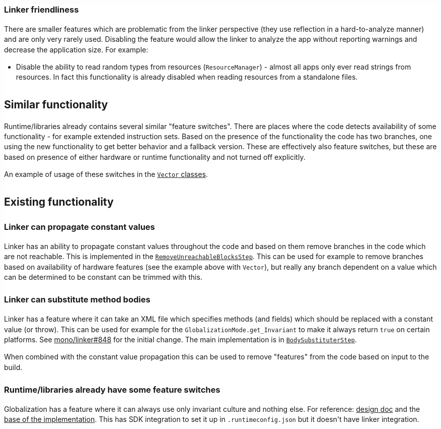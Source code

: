 ### Linker friendliness
There are smaller features which are problematic from the linker perspective (they use reflection in a hard-to-analyze manner) and are only very rarely used. Disabling the feature would allow the linker to analyze the app without reporting warnings and decrease the application size.
For example:
* Disable the ability to read random types from resources (`ResourceManager`) - almost all apps only ever read strings from resources. In fact this functionality is already disabled when reading resources from a standalone files.


## Similar functionality
Runtime/libraries already contains several similar "feature switches". There are places where the code detects availability of some functionality - for example extended instruction sets. Based on the presence of the functionality the code has two branches, one using the new functionality to get better behavior and a fallback version. These are effectively also feature switches, but these are based on presence of either hardware or runtime functionality and not turned off explicitly.

An example of usage of these switches in the [`Vector` classes](https://github.com/dotnet/runtime/blob/8a83488465f101e3ec2620cb1eb2a8c3d7cc1a1c/src/libraries/System.Private.CoreLib/src/System/Runtime/Intrinsics/Vector128.cs#L399-L413).


## Existing functionality
### Linker can propagate constant values
Linker has an ability to propagate constant values throughout the code and based on them remove branches in the code which are not reachable. This is implemented in the [`RemoveUnreachableBlocksStep`](https://github.com/mono/linker/blob/master/src/linker/Linker.Steps/RemoveUnreachableBlocksStep.cs). This can be used for example to remove branches based on availability of hardware features (see the example above with `Vector`), but really any branch dependent on a value which can be determined to be constant can be trimmed with this.

### Linker can substitute method bodies
Linker has a feature where it can take an XML file which specifies methods (and fields) which should be replaced with a constant value (or throw). This can be used for example for the `GlobalizationMode.get_Invariant` to make it always return `true` on certain platforms. See [mono/linker#848](https://github.com/mono/linker/pull/848) for the initial change. The main implementation is in [`BodySubstituterStep`](https://github.com/dotnet/runtime/blob/main/src/tools/illink/src/linker/Linker.Steps/BodySubstituterStep.cs).

When combined with the constant value propagation this can be used to remove "features" from the code based on input to the build.

### Runtime/libraries already have some feature switches
Globalization has a feature where it can always use only invariant culture and nothing else. For reference: [design doc](https://github.com/dotnet/runtime/blob/master/docs/design/features/globalization-invariant-mode.md) and the [base of the implementation](https://github.com/dotnet/runtime/blob/4f9ae42d861fcb4be2fcd5d3d55d5f227d30e723/src/coreclr/src/System.Private.CoreLib/src/System/Globalization/GlobalizationMode.cs). This has SDK integration to set it up in `.runtimeconfig.json` but it doesn't have linker integration.
